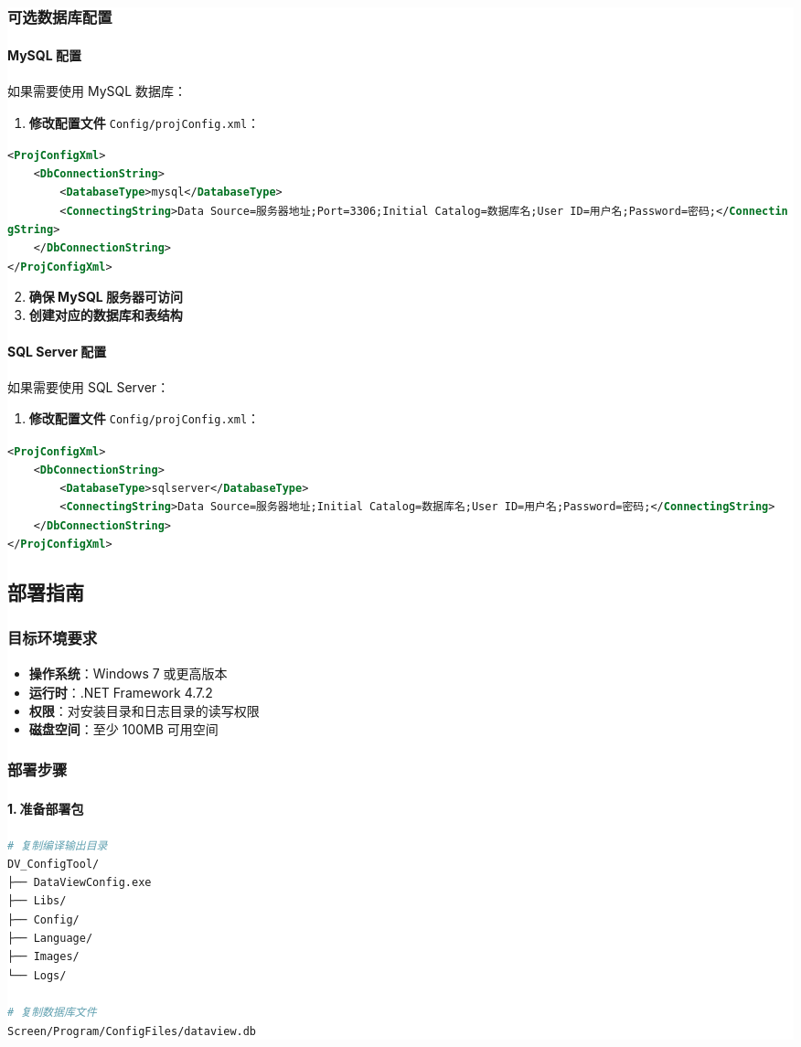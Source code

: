 ### 可选数据库配置

#### MySQL 配置
如果需要使用 MySQL 数据库：

1. **修改配置文件** `Config/projConfig.xml`：
```xml
<ProjConfigXml>
    <DbConnectionString>
        <DatabaseType>mysql</DatabaseType>
        <ConnectingString>Data Source=服务器地址;Port=3306;Initial Catalog=数据库名;User ID=用户名;Password=密码;</ConnectingString>
    </DbConnectionString>
</ProjConfigXml>
```

2. **确保 MySQL 服务器可访问**
3. **创建对应的数据库和表结构**

#### SQL Server 配置
如果需要使用 SQL Server：

1. **修改配置文件** `Config/projConfig.xml`：
```xml
<ProjConfigXml>
    <DbConnectionString>
        <DatabaseType>sqlserver</DatabaseType>
        <ConnectingString>Data Source=服务器地址;Initial Catalog=数据库名;User ID=用户名;Password=密码;</ConnectingString>
    </DbConnectionString>
</ProjConfigXml>
```

## 部署指南

### 目标环境要求
- **操作系统**：Windows 7 或更高版本
- **运行时**：.NET Framework 4.7.2
- **权限**：对安装目录和日志目录的读写权限
- **磁盘空间**：至少 100MB 可用空间

### 部署步骤

#### 1. 准备部署包
```bash
# 复制编译输出目录
DV_ConfigTool/
├── DataViewConfig.exe
├── Libs/
├── Config/
├── Language/
├── Images/
└── Logs/

# 复制数据库文件
Screen/Program/ConfigFiles/dataview.db
```
